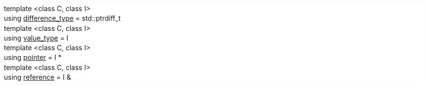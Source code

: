 <tr class="doxyMemberIndexTemplate">
<td class="doxyMemberIndexTemplate" colspan="2"><div>template &lt;class C, class I&gt;</div></td>
</tr>
<tr class="doxyMemberIndexItem">
<td class="doxyMemberIndexItemTypeTemplate" align="left" valign="top">using</td>
<td class="doxyMemberIndexItemNameTemplate" align="left" valign="top"><a href="#a303b2faf2e9f7000a612dbabeb68fd1a">difference_type</a> = std::ptrdiff_t</td>
</tr>
<tr class="doxyMemberIndexDescription">
<td class="doxyMemberIndexDescriptionLeft"></td>
<td class="doxyMemberIndexDescriptionRight">
</td>
</tr>
<tr class="doxyMemberIndexSeparator">
<td class="doxyMemberIndexSeparator" colspan="2"></td>
</tr>

<tr class="doxyMemberIndexTemplate">
<td class="doxyMemberIndexTemplate" colspan="2"><div>template &lt;class C, class I&gt;</div></td>
</tr>
<tr class="doxyMemberIndexItem">
<td class="doxyMemberIndexItemTypeTemplate" align="left" valign="top">using</td>
<td class="doxyMemberIndexItemNameTemplate" align="left" valign="top"><a href="#a7a88c99cdbf752deb008f7c408521aea">value_type</a> = I</td>
</tr>
<tr class="doxyMemberIndexDescription">
<td class="doxyMemberIndexDescriptionLeft"></td>
<td class="doxyMemberIndexDescriptionRight">
</td>
</tr>
<tr class="doxyMemberIndexSeparator">
<td class="doxyMemberIndexSeparator" colspan="2"></td>
</tr>

<tr class="doxyMemberIndexTemplate">
<td class="doxyMemberIndexTemplate" colspan="2"><div>template &lt;class C, class I&gt;</div></td>
</tr>
<tr class="doxyMemberIndexItem">
<td class="doxyMemberIndexItemTypeTemplate" align="left" valign="top">using</td>
<td class="doxyMemberIndexItemNameTemplate" align="left" valign="top"><a href="#a4a7268f9de5d3be96c3ad8c4a6e996ca">pointer</a> = I *</td>
</tr>
<tr class="doxyMemberIndexDescription">
<td class="doxyMemberIndexDescriptionLeft"></td>
<td class="doxyMemberIndexDescriptionRight">
</td>
</tr>
<tr class="doxyMemberIndexSeparator">
<td class="doxyMemberIndexSeparator" colspan="2"></td>
</tr>

<tr class="doxyMemberIndexTemplate">
<td class="doxyMemberIndexTemplate" colspan="2"><div>template &lt;class C, class I&gt;</div></td>
</tr>
<tr class="doxyMemberIndexItem">
<td class="doxyMemberIndexItemTypeTemplate" align="left" valign="top">using</td>
<td class="doxyMemberIndexItemNameTemplate" align="left" valign="top"><a href="#ac0c88db900f588226a06c2d0670c9ef0">reference</a> = I &amp;</td>
</tr>
<tr class="doxyMemberIndexDescription">
<td class="doxyMemberIndexDescriptionLeft"></td>
<td class="doxyMemberIndexDescriptionRight">
</td>
</tr>
<tr class="doxyMemberIndexSeparator">
